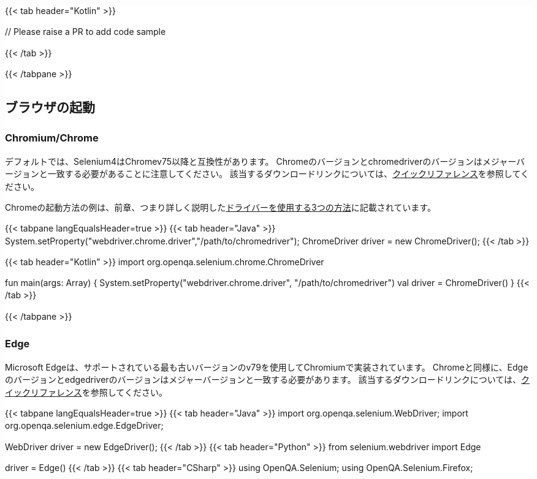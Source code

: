 {{< tab header="Kotlin" >}}

// Please raise a PR to add code sample

{{< /tab >}}

{{< /tabpane >}}


## ブラウザの起動

### Chromium/Chrome

デフォルトでは、Selenium4はChromev75以降と互換性があります。 
Chromeのバージョンとchromedriverのバージョンはメジャーバージョンと一致する必要があることに注意してください。 
該当するダウンロードリンクについては、[クイックリファレンス](#クイックリファレンス)を参照してください。

Chromeの起動方法の例は、前章、つまり詳しく説明した[ドライバーを使用する3つの方法](#ドライバーを使用する3つの方法)に記載されています。


{{< tabpane langEqualsHeader=true >}}
{{< tab header="Java" >}}
System.setProperty("webdriver.chrome.driver","/path/to/chromedriver");
ChromeDriver driver = new ChromeDriver();
{{< /tab >}}

{{< tab header="Kotlin" >}}
import org.openqa.selenium.chrome.ChromeDriver

fun main(args: Array<String>) {
  System.setProperty("webdriver.chrome.driver", "/path/to/chromedriver")
  val driver = ChromeDriver()
}
{{< /tab >}}

{{< /tabpane >}}

### Edge

Microsoft Edgeは、サポートされている最も古いバージョンのv79を使用してChromiumで実装されています。 
Chromeと同様に、Edgeのバージョンとedgedriverのバージョンはメジャーバージョンと一致する必要があります。 
該当するダウンロードリンクについては、[クイックリファレンス](#クイックリファレンス)を参照してください。

{{< tabpane langEqualsHeader=true >}}
{{< tab header="Java" >}}
import org.openqa.selenium.WebDriver;
import org.openqa.selenium.edge.EdgeDriver;

WebDriver driver = new EdgeDriver();
{{< /tab >}}
{{< tab header="Python" >}}
from selenium.webdriver import Edge

driver = Edge()
{{< /tab >}}
{{< tab header="CSharp" >}}
using OpenQA.Selenium;
using OpenQA.Selenium.Firefox;
